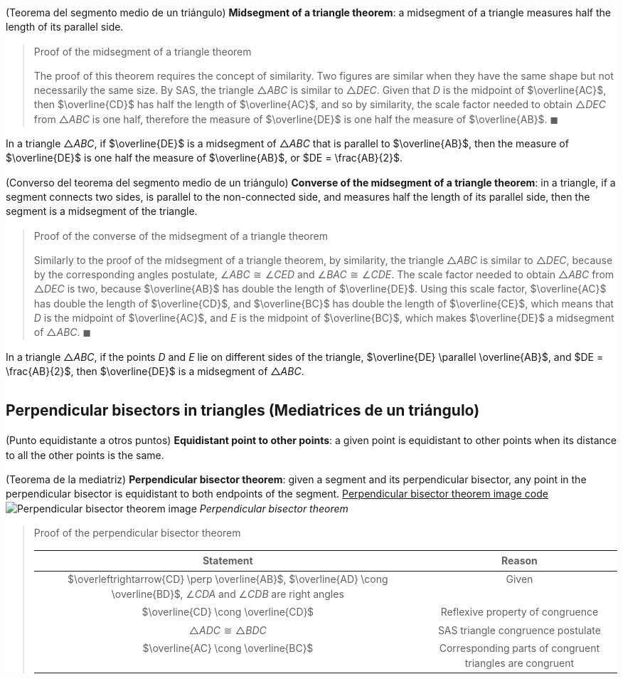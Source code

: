 (Teorema del segmento medio de un triángulo)
**Midsegment of a triangle theorem**: a midsegment of a triangle measures half the length of its parallel side.

> Proof of the midsegment of a triangle theorem
>
> The proof of this theorem requires the concept of similarity. Two figures are similar when they have the same shape but not necessarily the same size. By SAS, the triangle $\triangle ABC$ is similar to $\triangle DEC$. Given that $D$ is the midpoint of $\overline{AC}$, then $\overline{CD}$ has half the length of $\overline{AC}$, and so by similarity, the scale factor needed to obtain $\triangle DEC$ from $\triangle ABC$ is one half, therefore the measure of $\overline{DE}$ is one half the measure of $\overline{AB}$. $\blacksquare$

In a triangle $\triangle ABC$, if $\overline{DE}$ is a midsegment of $\triangle ABC$ that is parallel to $\overline{AB}$, then the measure of $\overline{DE}$ is one half the measure of $\overline{AB}$, or $DE = \frac{AB}{2}$.

(Converso del teorema del segmento medio de un triángulo)
**Converse of the midsegment of a triangle theorem**: in a triangle, if a segment connects two sides, is parallel to the non-connected side, and measures half the length of its parallel side, then the segment is a midsegment of the triangle.

> Proof of the converse of the midsegment of a triangle theorem
>
> Similarly to the proof of the midsegment of a triangle theorem, by similarity, the triangle $\triangle ABC$ is similar to $\triangle DEC$, because by the corresponding angles postulate, $\angle ABC \cong \angle CED$ and $\angle BAC \cong \angle CDE$. The scale factor needed to obtain $\triangle ABC$ from $\triangle DEC$ is two, because $\overline{AB}$ has double the length of $\overline{DE}$. Using this scale factor, $\overline{AC}$ has double the length of $\overline{CD}$, and $\overline{BC}$ has double the length of $\overline{CE}$, which means that $D$ is the midpoint of $\overline{AC}$, and $E$ is the midpoint of $\overline{BC}$, which makes $\overline{DE}$ a midsegment of $\triangle ABC$. $\blacksquare$

In a triangle $\triangle ABC$, if the points $D$ and $E$ lie on different sides of the triangle, $\overline{DE} \parallel \overline{AB}$, and $DE = \frac{AB}{2}$, then $\overline{DE}$ is a midsegment of $\triangle ABC$.

## Perpendicular bisectors in triangles (Mediatrices de un triángulo)

(Punto equidistante a otros puntos)
**Equidistant point to other points**: a given point is equidistant to other points when its distance to all the other points is the same.

(Teorema de la mediatriz)
**Perpendicular bisector theorem**: given a segment and its perpendicular bisector, any point in the perpendicular bisector is equidistant to both endpoints of the segment.
[Perpendicular bisector theorem image code](Programs/S05/Perpendicular_bisector_theorem_image.py)
![Perpendicular bisector theorem image](Images/S05/Perpendicular_bisector_theorem.png)
*Perpendicular bisector theorem*

> Proof of the perpendicular bisector theorem
>
> | Statement                                      | Reason                   |
> | :--------------------------------------------: | :----------------------: |
> | $\overleftrightarrow{CD} \perp \overline{AB}$, $\overline{AD} \cong \overline{BD}$, $\angle CDA$ and $\angle CDB$ are right angles | Given |
> | $\overline{CD} \cong \overline{CD}$ | Reflexive property of congruence |
> | $\triangle ADC \cong \triangle BDC$ | SAS triangle congruence postulate |
> | $\overline{AC} \cong \overline{BC}$ | Corresponding parts of congruent triangles are congruent |
